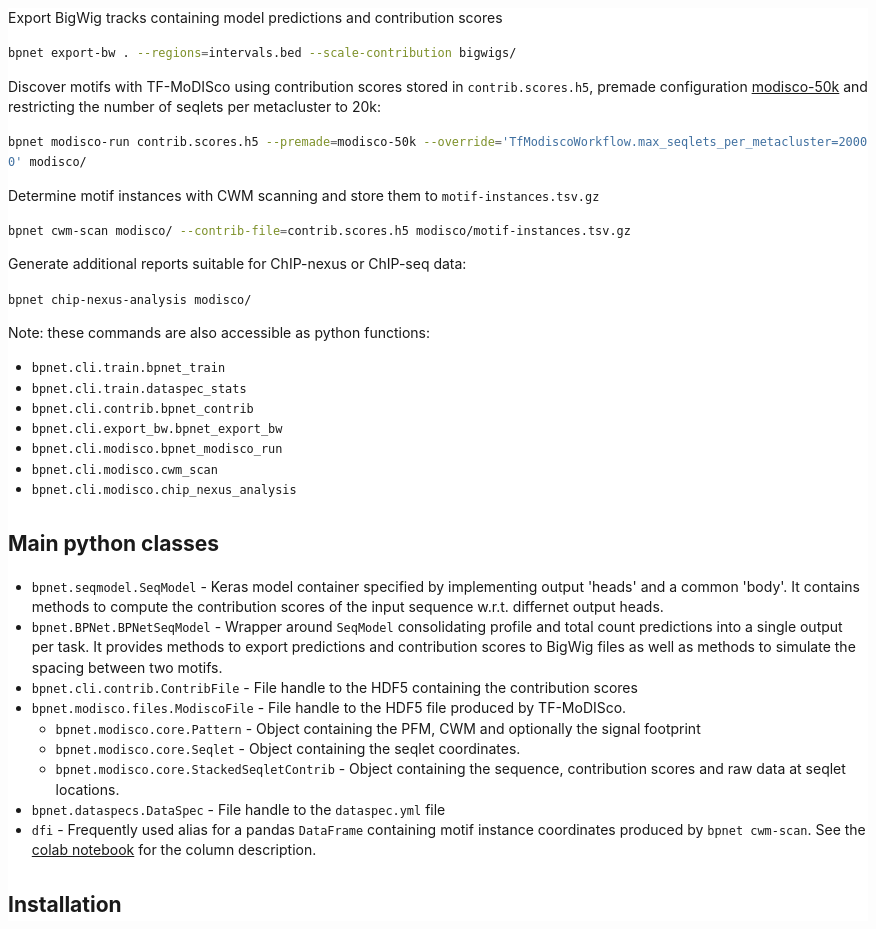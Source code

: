 Export BigWig tracks containing model predictions and contribution scores

```bash
bpnet export-bw . --regions=intervals.bed --scale-contribution bigwigs/
```

Discover motifs with TF-MoDISco using contribution scores stored in `contrib.scores.h5`, premade configuration [modisco-50k](bpnet/premade/modisco-50k.gin) and restricting the number of seqlets per metacluster to 20k:

```bash
bpnet modisco-run contrib.scores.h5 --premade=modisco-50k --override='TfModiscoWorkflow.max_seqlets_per_metacluster=20000' modisco/
```

Determine motif instances with CWM scanning and store them to `motif-instances.tsv.gz`

```bash
bpnet cwm-scan modisco/ --contrib-file=contrib.scores.h5 modisco/motif-instances.tsv.gz
```

Generate additional reports suitable for ChIP-nexus or ChIP-seq data:

```bash
bpnet chip-nexus-analysis modisco/
```

Note: these commands are also accessible as python functions:
- `bpnet.cli.train.bpnet_train`
- `bpnet.cli.train.dataspec_stats`
- `bpnet.cli.contrib.bpnet_contrib`
- `bpnet.cli.export_bw.bpnet_export_bw`
- `bpnet.cli.modisco.bpnet_modisco_run`
- `bpnet.cli.modisco.cwm_scan`
- `bpnet.cli.modisco.chip_nexus_analysis`

## Main python classes

- `bpnet.seqmodel.SeqModel` - Keras model container specified by implementing output 'heads' and a common 'body'. It contains methods to compute the contribution scores of the input sequence w.r.t. differnet output heads.
- `bpnet.BPNet.BPNetSeqModel` - Wrapper around `SeqModel` consolidating profile and total count predictions into a single output per task. It provides methods to export predictions and contribution scores to BigWig files as well as methods to simulate the spacing between two motifs.
- `bpnet.cli.contrib.ContribFile` - File handle to the HDF5 containing the contribution scores
- `bpnet.modisco.files.ModiscoFile` - File handle to the HDF5 file produced by TF-MoDISco.
  - `bpnet.modisco.core.Pattern` - Object containing the PFM, CWM and optionally the signal footprint
  - `bpnet.modisco.core.Seqlet` - Object containing the seqlet coordinates.
  - `bpnet.modisco.core.StackedSeqletContrib` - Object containing the sequence, contribution scores and raw data at seqlet locations.
- `bpnet.dataspecs.DataSpec` - File handle to the `dataspec.yml` file
- `dfi` - Frequently used alias for a pandas `DataFrame` containing motif instance coordinates produced by `bpnet cwm-scan`. See the [colab notebook](https://colab.research.google.com/drive/1VNsNBfugPJfJ02LBgvPwj-gPK0L_djsD) for the column description.

## Installation
